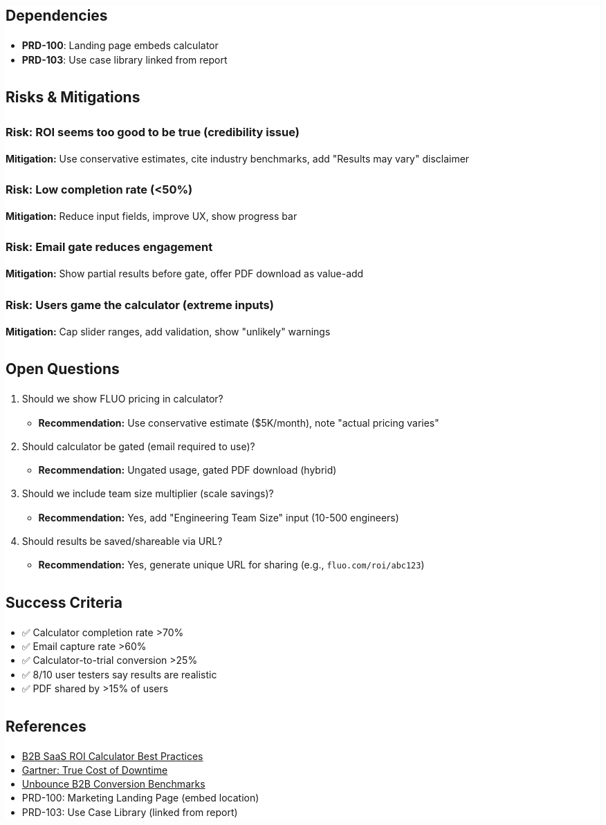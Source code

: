 ## Dependencies

- **PRD-100**: Landing page embeds calculator
- **PRD-103**: Use case library linked from report

## Risks & Mitigations

### Risk: ROI seems too good to be true (credibility issue)
**Mitigation:** Use conservative estimates, cite industry benchmarks, add "Results may vary" disclaimer

### Risk: Low completion rate (<50%)
**Mitigation:** Reduce input fields, improve UX, show progress bar

### Risk: Email gate reduces engagement
**Mitigation:** Show partial results before gate, offer PDF download as value-add

### Risk: Users game the calculator (extreme inputs)
**Mitigation:** Cap slider ranges, add validation, show "unlikely" warnings

## Open Questions

1. Should we show FLUO pricing in calculator?
   - **Recommendation:** Use conservative estimate ($5K/month), note "actual pricing varies"

2. Should calculator be gated (email required to use)?
   - **Recommendation:** Ungated usage, gated PDF download (hybrid)

3. Should we include team size multiplier (scale savings)?
   - **Recommendation:** Yes, add "Engineering Team Size" input (10-500 engineers)

4. Should results be saved/shareable via URL?
   - **Recommendation:** Yes, generate unique URL for sharing (e.g., `fluo.com/roi/abc123`)

## Success Criteria

- ✅ Calculator completion rate >70%
- ✅ Email capture rate >60%
- ✅ Calculator-to-trial conversion >25%
- ✅ 8/10 user testers say results are realistic
- ✅ PDF shared by >15% of users

## References

- [B2B SaaS ROI Calculator Best Practices](https://www.demandcurve.com/playbooks/saas-roi-calculator)
- [Gartner: True Cost of Downtime](https://www.gartner.com/en/information-technology/glossary/downtime)
- [Unbounce B2B Conversion Benchmarks](https://unbounce.com/conversion-rate-optimization/b2b-conversion-rates/)
- PRD-100: Marketing Landing Page (embed location)
- PRD-103: Use Case Library (linked from report)

